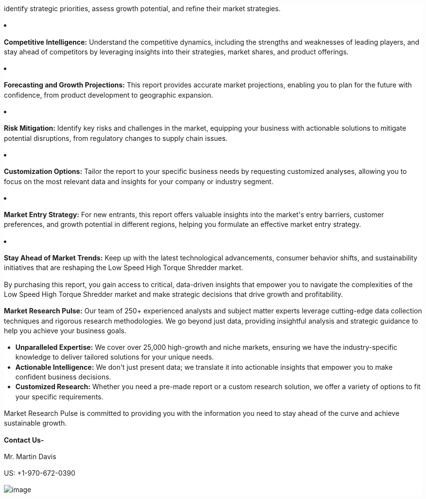 identify strategic priorities, assess growth potential, and refine their market strategies.</p></li><li><p><strong>Competitive Intelligence:</strong> Understand the competitive dynamics, including the strengths and weaknesses of leading players, and stay ahead of competitors by leveraging insights into their strategies, market shares, and product offerings.</p></li><li><p><strong>Forecasting and Growth Projections:</strong> This report provides accurate market projections, enabling you to plan for the future with confidence, from product development to geographic expansion.</p></li><li><p><strong>Risk Mitigation:</strong> Identify key risks and challenges in the market, equipping your business with actionable solutions to mitigate potential disruptions, from regulatory changes to supply chain issues.</p></li><li><p><strong>Customization Options:</strong> Tailor the report to your specific business needs by requesting customized analyses, allowing you to focus on the most relevant data and insights for your company or industry segment.</p></li><li><p><strong>Market Entry Strategy:</strong> For new entrants, this report offers valuable insights into the market's entry barriers, customer preferences, and growth potential in different regions, helping you formulate an effective market entry strategy.</p></li><li><p><strong>Stay Ahead of Market Trends:</strong> Keep up with the latest technological advancements, consumer behavior shifts, and sustainability initiatives that are reshaping the Low Speed High Torque Shredder market.</p></li></ol><p>By purchasing this report, you gain access to critical, data-driven insights that empower you to navigate the complexities of the Low Speed High Torque Shredder market and make strategic decisions that drive growth and profitability.</p><p><strong>Market Research Pulse:</strong>&nbsp;Our team of 250+ experienced analysts and subject matter experts leverage cutting-edge data collection techniques and rigorous research methodologies. We go beyond just data, providing insightful analysis and strategic guidance to help you achieve your business goals.</p><ul><li><strong>Unparalleled Expertise:</strong>&nbsp;We cover over 25,000 high-growth and niche markets, ensuring we have the industry-specific knowledge to deliver tailored solutions for your unique needs.</li><li><strong>Actionable Intelligence:</strong>&nbsp;We don't just present data; we translate it into actionable insights that empower you to make confident business decisions.</li><li><strong>Customized Research:</strong>&nbsp;Whether you need a pre-made report or a custom research solution, we offer a variety of options to fit your specific requirements.</li></ul><p>Market Research Pulse is committed to providing you with the information you need to stay ahead of the curve and achieve sustainable growth.</p><p><strong>Contact Us-</strong></p><p>Mr. Martin Davis</p><p>US: +1-970-672-0390</p>
![image](https://github.com/user-attachments/assets/359877f6-361c-43b5-a0cc-085cab5428c1)

